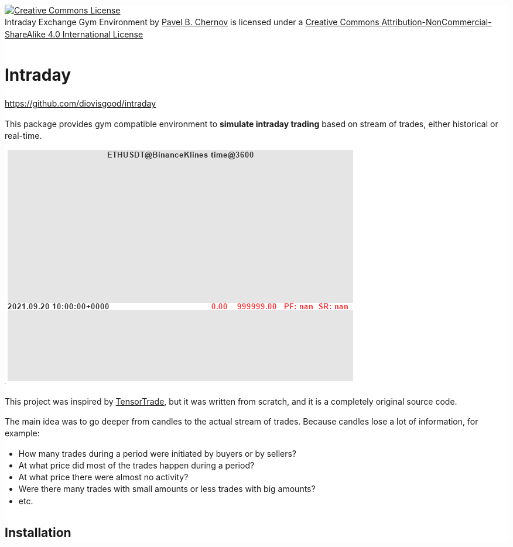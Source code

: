 <a rel="license" href="http://creativecommons.org/licenses/by-nc-sa/4.0/">
<img alt="Creative Commons License" style="border-width:0" src="https://i.creativecommons.org/l/by-nc-sa/4.0/88x31.png" /></a>
<br />
<span xmlns:dct="http://purl.org/dc/terms/" property="dct:title">
Intraday Exchange Gym Environment</span> by
<a xmlns:cc="http://creativecommons.org/ns#" href="https://github.com/diovisgood/intraday" property="cc:attributionName" rel="cc:attributionURL">Pavel B. Chernov</a>
is licensed under a <a rel="license" href="http://creativecommons.org/licenses/by-nc-sa/4.0/">
Creative Commons Attribution-NonCommercial-ShareAlike 4.0 International License</a>

# Intraday

https://github.com/diovisgood/intraday

This package provides gym compatible environment to **simulate intraday trading**
based on stream of trades, either historical or real-time.

![gif animation of trained agent](doc/render_ethusdt_trained.gif)

This project was inspired by [TensorTrade](https://github.com/tensortrade-org/tensortrade),
but it was written from scratch, and it is a completely original source code.

The main idea was to go deeper from candles to the actual stream of trades.
Because candles lose a lot of information, for example:

- How many trades during a period were initiated by buyers or by sellers?
- At what price did most of the trades happen during a period?
- At what price there were almost no activity?
- Were there many trades with small amounts or less trades with big amounts?
- etc.

## Installation
